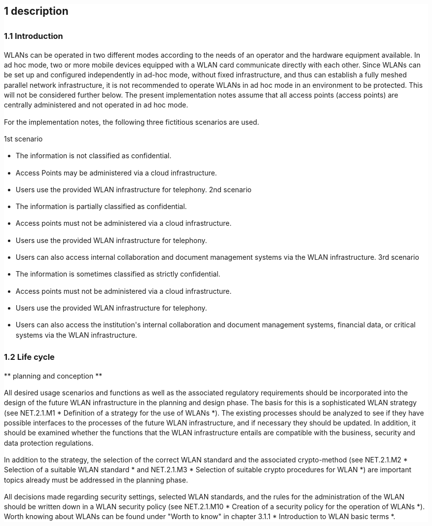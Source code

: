1 description
--------------

### 1.1 Introduction

WLANs can be operated in two different modes according to the needs of an operator and the hardware equipment available. In ad hoc mode, two or more mobile devices equipped with a WLAN card communicate directly with each other. Since WLANs can be set up and configured independently in ad-hoc mode, without fixed infrastructure, and thus can establish a fully meshed parallel network infrastructure, it is not recommended to operate WLANs in ad hoc mode in an environment to be protected. This will not be considered further below. The present implementation notes assume that all access points (access points) are centrally administered and not operated in ad hoc mode.

For the implementation notes, the following three fictitious scenarios are used.

1st scenario

* The information is not classified as confidential.
* Access Points may be administered via a cloud infrastructure.
* Users use the provided WLAN infrastructure for telephony.
2nd scenario

* The information is partially classified as confidential.
* Access points must not be administered via a cloud infrastructure.
* Users use the provided WLAN infrastructure for telephony.
* Users can also access internal collaboration and document management systems via the WLAN infrastructure.
3rd scenario

* The information is sometimes classified as strictly confidential.
* Access points must not be administered via a cloud infrastructure.
* Users use the provided WLAN infrastructure for telephony.
* Users can also access the institution's internal collaboration and document management systems, financial data, or critical systems via the WLAN infrastructure.
### 1.2 Life cycle

** planning and conception **

All desired usage scenarios and functions as well as the associated regulatory requirements should be incorporated into the design of the future WLAN infrastructure in the planning and design phase. The basis for this is a sophisticated WLAN strategy (see NET.2.1.M1 * Definition of a strategy for the use of WLANs *). The existing processes should be analyzed to see if they have possible interfaces to the processes of the future WLAN infrastructure, and if necessary they should be updated. In addition, it should be examined whether the functions that the WLAN infrastructure entails are compatible with the business, security and data protection regulations.

In addition to the strategy, the selection of the correct WLAN standard and the associated crypto-method (see NET.2.1.M2 * Selection of a suitable WLAN standard * and NET.2.1.M3 * Selection of suitable crypto procedures for WLAN *) are important topics already must be addressed in the planning phase.

All decisions made regarding security settings, selected WLAN standards, and the rules for the administration of the WLAN should be written down in a WLAN security policy (see NET.2.1.M10 * Creation of a security policy for the operation of WLANs *). Worth knowing about WLANs can be found under "Worth to know" in chapter 3.1.1 * Introduction to WLAN basic terms *.
